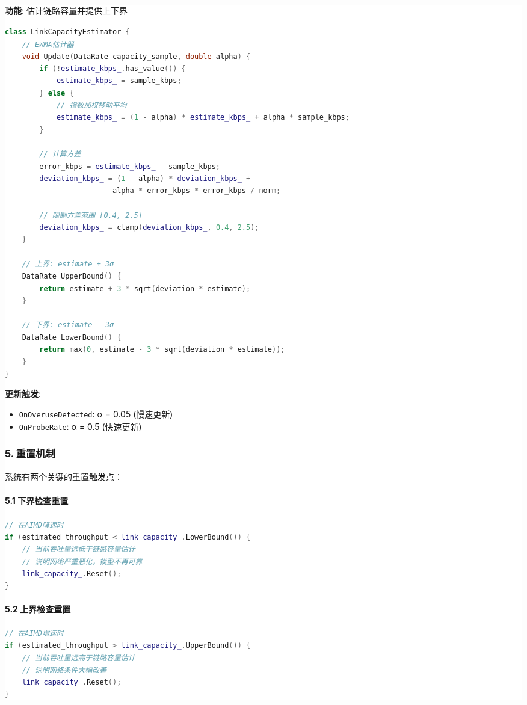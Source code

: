 **功能**: 估计链路容量并提供上下界

```cpp
class LinkCapacityEstimator {
    // EWMA估计器
    void Update(DataRate capacity_sample, double alpha) {
        if (!estimate_kbps_.has_value()) {
            estimate_kbps_ = sample_kbps;
        } else {
            // 指数加权移动平均
            estimate_kbps_ = (1 - alpha) * estimate_kbps_ + alpha * sample_kbps;
        }
        
        // 计算方差
        error_kbps = estimate_kbps_ - sample_kbps;
        deviation_kbps_ = (1 - alpha) * deviation_kbps_ + 
                         alpha * error_kbps * error_kbps / norm;
        
        // 限制方差范围 [0.4, 2.5]
        deviation_kbps_ = clamp(deviation_kbps_, 0.4, 2.5);
    }
    
    // 上界: estimate + 3σ
    DataRate UpperBound() {
        return estimate + 3 * sqrt(deviation * estimate);
    }
    
    // 下界: estimate - 3σ
    DataRate LowerBound() {
        return max(0, estimate - 3 * sqrt(deviation * estimate));
    }
}
```

**更新触发**:
- `OnOveruseDetected`: α = 0.05 (慢速更新)
- `OnProbeRate`: α = 0.5 (快速更新)

### 5. 重置机制

系统有两个关键的重置触发点：

#### 5.1 下界检查重置
```cpp
// 在AIMD降速时
if (estimated_throughput < link_capacity_.LowerBound()) {
    // 当前吞吐量远低于链路容量估计
    // 说明网络严重恶化，模型不再可靠
    link_capacity_.Reset();
}
```

#### 5.2 上界检查重置
```cpp
// 在AIMD增速时
if (estimated_throughput > link_capacity_.UpperBound()) {
    // 当前吞吐量远高于链路容量估计
    // 说明网络条件大幅改善
    link_capacity_.Reset();
}
```
